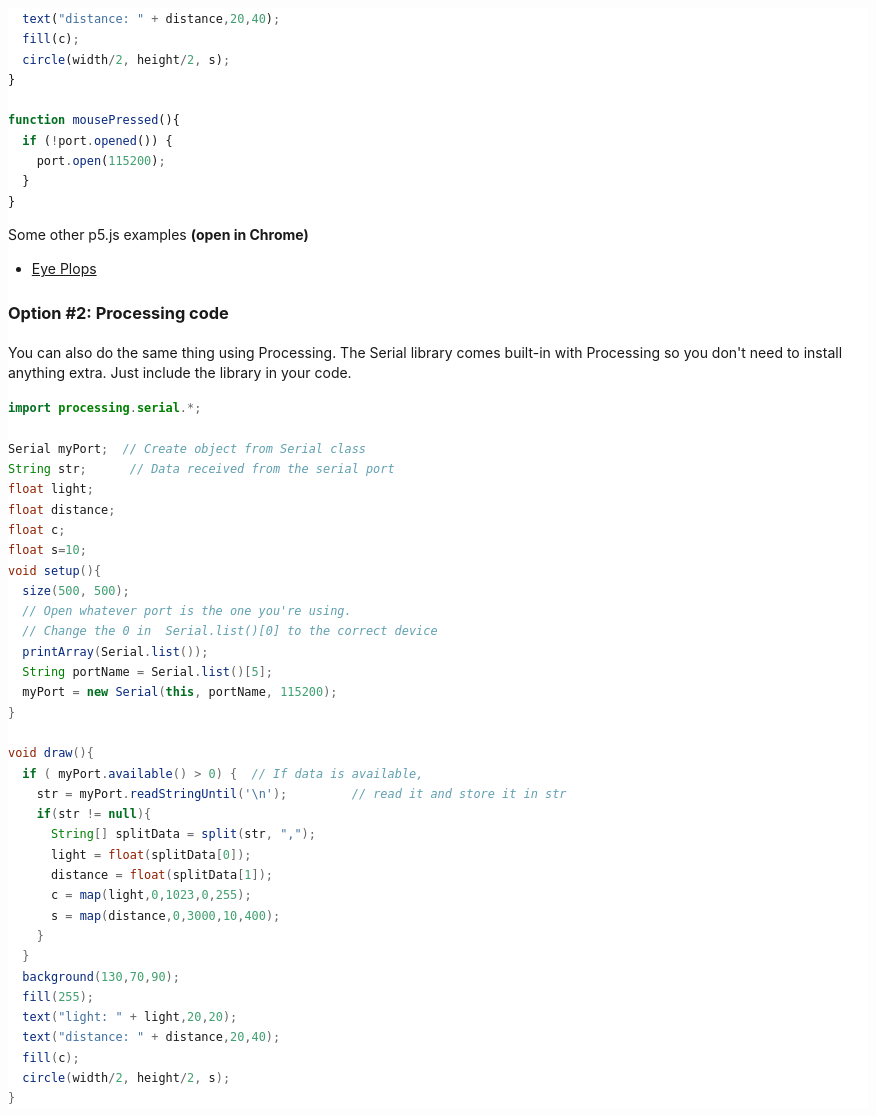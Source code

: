 ```js
  text("distance: " + distance,20,40);
  fill(c);
  circle(width/2, height/2, s);
}

function mousePressed(){
  if (!port.opened()) {
    port.open(115200);
  }
}
```

Some other p5.js examples **(open in Chrome)**

- [Eye Plops](https://editor.p5js.org/mnstri/sketches/hEWJR0Ons)

### Option #2: Processing code

You can also do the same thing using Processing. The Serial library comes built-in with Processing so you don't need to install anything extra. Just include the library in your code.

```java
import processing.serial.*;

Serial myPort;  // Create object from Serial class
String str;      // Data received from the serial port
float light;
float distance;
float c;
float s=10;
void setup(){
  size(500, 500);
  // Open whatever port is the one you're using.
  // Change the 0 in  Serial.list()[0] to the correct device
  printArray(Serial.list());
  String portName = Serial.list()[5];
  myPort = new Serial(this, portName, 115200);
}

void draw(){
  if ( myPort.available() > 0) {  // If data is available,
    str = myPort.readStringUntil('\n');         // read it and store it in str
    if(str != null){
      String[] splitData = split(str, ",");
      light = float(splitData[0]);
      distance = float(splitData[1]);
      c = map(light,0,1023,0,255);
      s = map(distance,0,3000,10,400);
    }
  }
  background(130,70,90);   
  fill(255);
  text("light: " + light,20,20);
  text("distance: " + distance,20,40);
  fill(c);
  circle(width/2, height/2, s);
}
```
